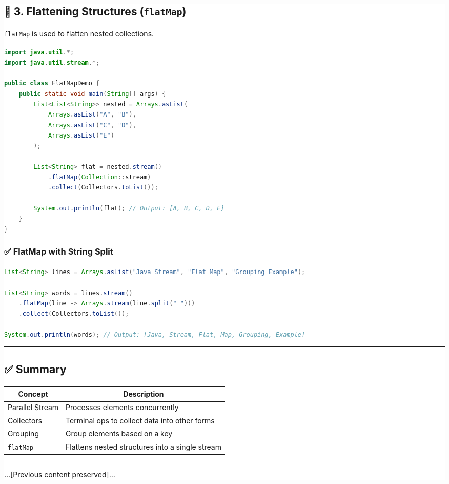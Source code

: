 
## 🔸 3. Flattening Structures (`flatMap`)

`flatMap` is used to flatten nested collections.

```java
import java.util.*;
import java.util.stream.*;

public class FlatMapDemo {
    public static void main(String[] args) {
        List<List<String>> nested = Arrays.asList(
            Arrays.asList("A", "B"),
            Arrays.asList("C", "D"),
            Arrays.asList("E")
        );

        List<String> flat = nested.stream()
            .flatMap(Collection::stream)
            .collect(Collectors.toList());

        System.out.println(flat); // Output: [A, B, C, D, E]
    }
}
```

### ✅ FlatMap with String Split

```java
List<String> lines = Arrays.asList("Java Stream", "Flat Map", "Grouping Example");

List<String> words = lines.stream()
    .flatMap(line -> Arrays.stream(line.split(" ")))
    .collect(Collectors.toList());

System.out.println(words); // Output: [Java, Stream, Flat, Map, Grouping, Example]
```

---

## ✅ Summary

| Concept         | Description                                     |
| --------------- | ----------------------------------------------- |
| Parallel Stream | Processes elements concurrently                 |
| Collectors      | Terminal ops to collect data into other forms   |
| Grouping        | Group elements based on a key                   |
| `flatMap`       | Flattens nested structures into a single stream |

---
...\[Previous content preserved]...

